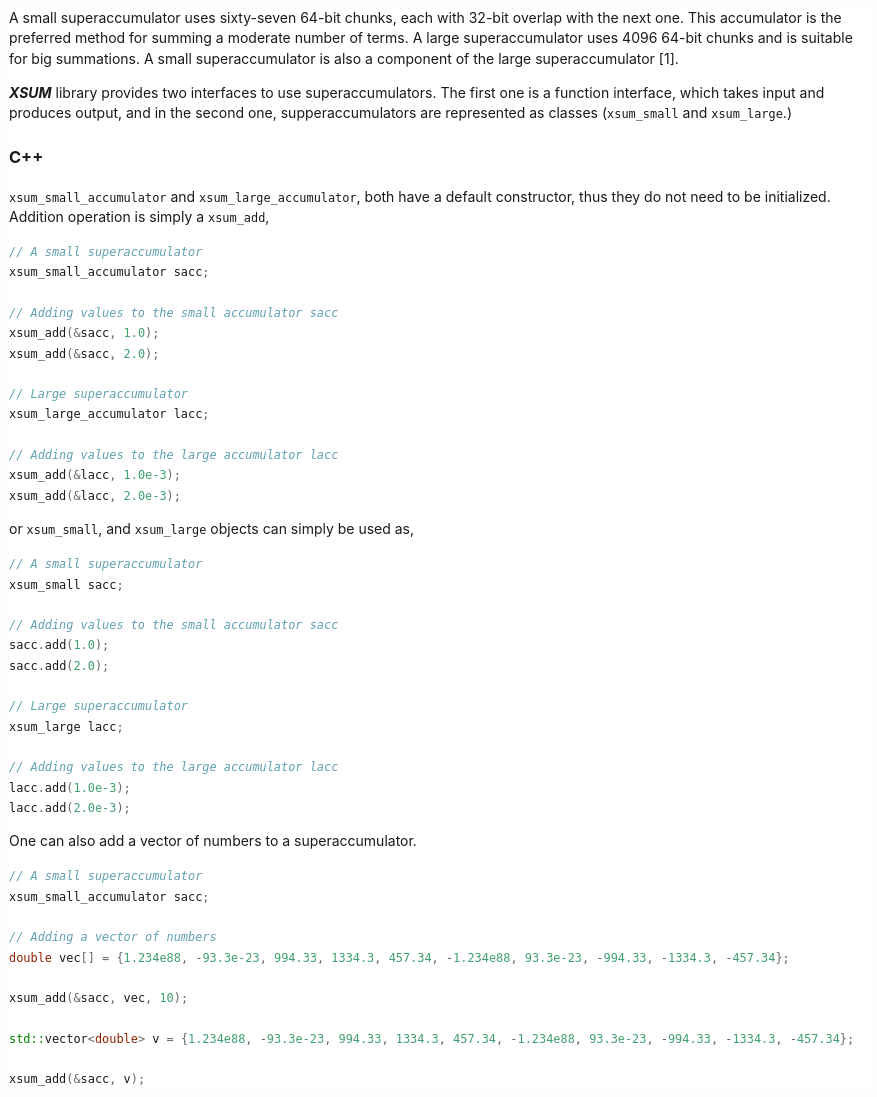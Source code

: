 A small superaccumulator uses sixty-seven 64-bit chunks, each with 32-bit
overlap with the next one. This accumulator is the preferred method for summing
a moderate number of terms. A large superaccumulator uses 4096 64-bit chunks and
is suitable for big summations. A small superaccumulator is also a component of
the large superaccumulator [1].

**_XSUM_** library provides two interfaces to use superaccumulators. The first
one is a function interface, which takes input and produces output, and in the
second one, supperaccumulators are represented as classes (`xsum_small` and
`xsum_large`.)

### C++

`xsum_small_accumulator` and `xsum_large_accumulator`, both have a default
constructor, thus they do not need to be initialized. Addition operation is
simply a `xsum_add`,

```cpp
// A small superaccumulator
xsum_small_accumulator sacc;

// Adding values to the small accumulator sacc
xsum_add(&sacc, 1.0);
xsum_add(&sacc, 2.0);

// Large superaccumulator
xsum_large_accumulator lacc;

// Adding values to the large accumulator lacc
xsum_add(&lacc, 1.0e-3);
xsum_add(&lacc, 2.0e-3);
```

or `xsum_small`, and `xsum_large` objects can simply be used as,

```cpp
// A small superaccumulator
xsum_small sacc;

// Adding values to the small accumulator sacc
sacc.add(1.0);
sacc.add(2.0);

// Large superaccumulator
xsum_large lacc;

// Adding values to the large accumulator lacc
lacc.add(1.0e-3);
lacc.add(2.0e-3);
```

One can also add a vector of numbers to a superaccumulator.

```cpp
// A small superaccumulator
xsum_small_accumulator sacc;

// Adding a vector of numbers
double vec[] = {1.234e88, -93.3e-23, 994.33, 1334.3, 457.34, -1.234e88, 93.3e-23, -994.33, -1334.3, -457.34};

xsum_add(&sacc, vec, 10);

std::vector<double> v = {1.234e88, -93.3e-23, 994.33, 1334.3, 457.34, -1.234e88, 93.3e-23, -994.33, -1334.3, -457.34};

xsum_add(&sacc, v);
```